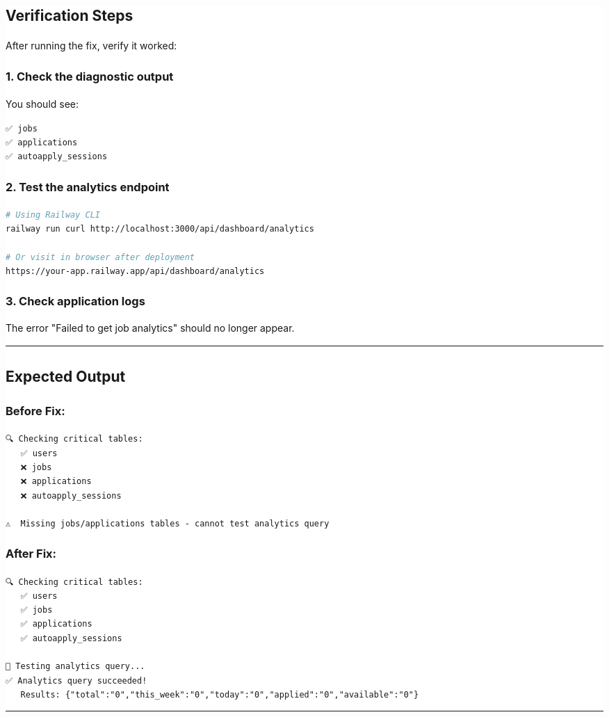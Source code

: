 
## Verification Steps

After running the fix, verify it worked:

### 1. Check the diagnostic output
You should see:
```
✅ jobs
✅ applications
✅ autoapply_sessions
```

### 2. Test the analytics endpoint
```bash
# Using Railway CLI
railway run curl http://localhost:3000/api/dashboard/analytics

# Or visit in browser after deployment
https://your-app.railway.app/api/dashboard/analytics
```

### 3. Check application logs
The error "Failed to get job analytics" should no longer appear.

---

## Expected Output

### Before Fix:
```
🔍 Checking critical tables:
   ✅ users
   ❌ jobs
   ❌ applications
   ❌ autoapply_sessions

⚠️  Missing jobs/applications tables - cannot test analytics query
```

### After Fix:
```
🔍 Checking critical tables:
   ✅ users
   ✅ jobs
   ✅ applications
   ✅ autoapply_sessions

🧪 Testing analytics query...
✅ Analytics query succeeded!
   Results: {"total":"0","this_week":"0","today":"0","applied":"0","available":"0"}
```

---